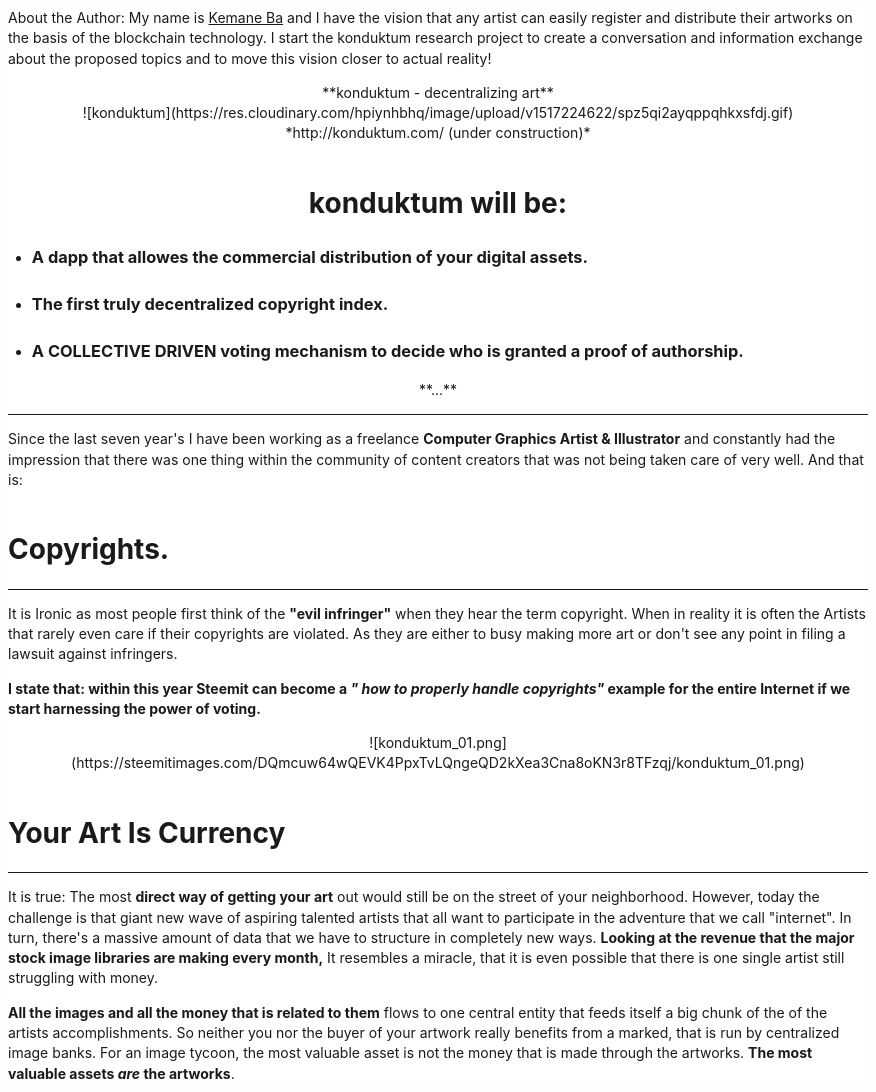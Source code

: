 About the Author: My name is [Kemane Ba](https://steemit.com/introduceyourself/@kemane/ahoy-steemit-artist-on-board) and I have the vision that any artist can easily register and distribute their artworks on the basis of the blockchain technology. I start the konduktum research project to create a conversation and information exchange about the proposed topics and to move this vision closer to actual reality!
<center>**konduktum - decentralizing art**</center>


<center>![konduktum](https://res.cloudinary.com/hpiynhbhq/image/upload/v1517224622/spz5qi2ayqppqhkxsfdj.gif)</center>
<center>*http://konduktum.com/ (under construction)*</center>

# <center>konduktum will be:</center>
* ### A dapp that allowes the commercial distribution of your digital assets.
* ### The first truly decentralized copyright index.
* ### A COLLECTIVE DRIVEN voting mechanism to decide who is granted a **proof of authorship**.
<center>**...**</center>

<hr>


Since the last seven year's I have been working as a freelance **Computer Graphics Artist & Illustrator** and constantly had the impression that there was one thing within the community of content creators that was not being taken care of very well. And that is: 

# Copyrights.
<hr>

It is Ironic as most people first think of the **"evil infringer"** when they hear the term copyright. When in reality it is often the Artists that rarely even care if their copyrights are violated. As they are either to busy making more art or don't see any point in filing a lawsuit against infringers.

__I state that: within this year Steemit can become a *" how to properly handle copyrights"* example for the entire Internet if we start harnessing the power of voting.__

<center>![konduktum_01.png](https://steemitimages.com/DQmcuw64wQEVK4PpxTvLQngeQD2kXea3Cna8oKN3r8TFzqj/konduktum_01.png)</center>

# Your Art Is Currency
<hr>


It is true: The most __direct way of getting your art__ out would still be on the street of your neighborhood.
However, today the challenge is that giant new wave of aspiring talented artists that all want to participate in the adventure that we call "internet". In turn, there's a massive amount of data that we have to structure in completely new ways.
**Looking at the revenue that the major stock image libraries are making every month,** It resembles a miracle, that it is even possible that there is one single artist still struggling with money.

**All the images and all the money that is related to them** flows to one central entity that feeds itself a big chunk of the of the artists accomplishments. So neither you nor the buyer of your artwork really benefits from a marked, that is run by centralized image banks. For an image tycoon, the most valuable asset is not the money that is made through the artworks. **The most valuable assets *are* the artworks**.
